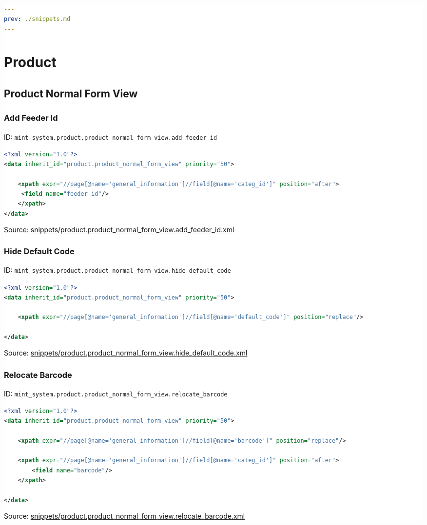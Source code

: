 ```yaml
---
prev: ./snippets.md
---
```

# Product
## Product Normal Form View  
### Add Feeder Id  
ID: `mint_system.product.product_normal_form_view.add_feeder_id`  
```xml
<?xml version="1.0"?>
<data inherit_id="product.product_normal_form_view" priority="50">

    <xpath expr="//page[@name='general_information']//field[@name='categ_id']" position="after">
     <field name="feeder_id"/>
    </xpath>
</data>
```
Source: [snippets/product.product_normal_form_view.add_feeder_id.xml](https://github.com/Mint-System/Odoo-Development/tree/14.0/snippets/product.product_normal_form_view.add_feeder_id.xml)

### Hide Default Code  
ID: `mint_system.product.product_normal_form_view.hide_default_code`  
```xml
<?xml version="1.0"?>
<data inherit_id="product.product_normal_form_view" priority="50">

    <xpath expr="//page[@name='general_information']//field[@name='default_code']" position="replace"/>

</data>
```
Source: [snippets/product.product_normal_form_view.hide_default_code.xml](https://github.com/Mint-System/Odoo-Development/tree/14.0/snippets/product.product_normal_form_view.hide_default_code.xml)

### Relocate Barcode  
ID: `mint_system.product.product_normal_form_view.relocate_barcode`  
```xml
<?xml version="1.0"?>
<data inherit_id="product.product_normal_form_view" priority="50">

    <xpath expr="//page[@name='general_information']//field[@name='barcode']" position="replace"/>

    <xpath expr="//page[@name='general_information']//field[@name='categ_id']" position="after">
        <field name="barcode"/>
    </xpath>

</data>
```
Source: [snippets/product.product_normal_form_view.relocate_barcode.xml](https://github.com/Mint-System/Odoo-Development/tree/14.0/snippets/product.product_normal_form_view.relocate_barcode.xml)
